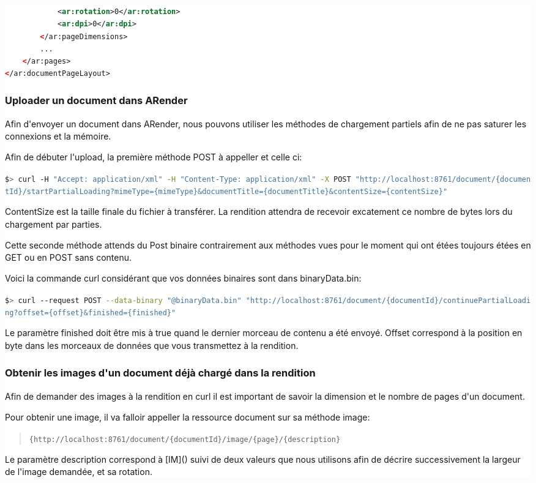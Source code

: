 ``` xml
            <ar:rotation>0</ar:rotation>
            <ar:dpi>0</ar:dpi>
        </ar:pageDimensions>
        ...
    </ar:pages>
</ar:documentPageLayout>
```

### Uploader un document dans ARender

Afin d'envoyer un document dans ARender, nous pouvons utiliser les
méthodes de chargement partiels afin de ne pas saturer les connexions
et la mémoire.

Afin de débuter l'upload, la première méthode POST à appeller et celle
ci:

```bash
$> curl -H "Accept: application/xml" -H "Content-Type: application/xml" -X POST "http://localhost:8761/document/{documentId}/startPartialLoading?mimeType={mimeType}&documentTitle={documentTitle}&contentSize={contentSize}"
```

ContentSize est la taille finale du fichier à transférer. La rendition
attendra de recevoir excatement ce nombre de bytes lors du chargement
par parties.

Cette seconde méthode attends du Post binaire contrairement aux méthodes
vues pour le moment qui ont étées toujours étées en GET ou en POST sans
contenu.

Voici la commande curl considérant que vos données binaires sont dans
binaryData.bin:

```bash
$> curl --request POST --data-binary "@binaryData.bin" "http://localhost:8761/document/{documentId}/continuePartialLoading?offset={offset}&finished={finished}"
```

Le paramètre finished doit être mis à true quand le dernier morceau de
contenu a été envoyé. Offset correspond à la position en byte dans les
morceaux de données que vous transmettez à la rendition.

### Obtenir les images d'un document déjà chargé dans la rendition

Afin de demander des images à la rendition en curl il est important de
savoir la dimension et le nombre de pages d'un document.

Pour obtenir une image, il va falloir appeller la ressource document sur
sa méthode image:

> `{http://localhost:8761/document/{documentId}/image/{page}/{description}`

Le paramètre description correspond à \[IM\]() suivi de deux valeurs que
nous utilisons afin de décrire successivement la largeur de l'image
demandée, et sa rotation.
